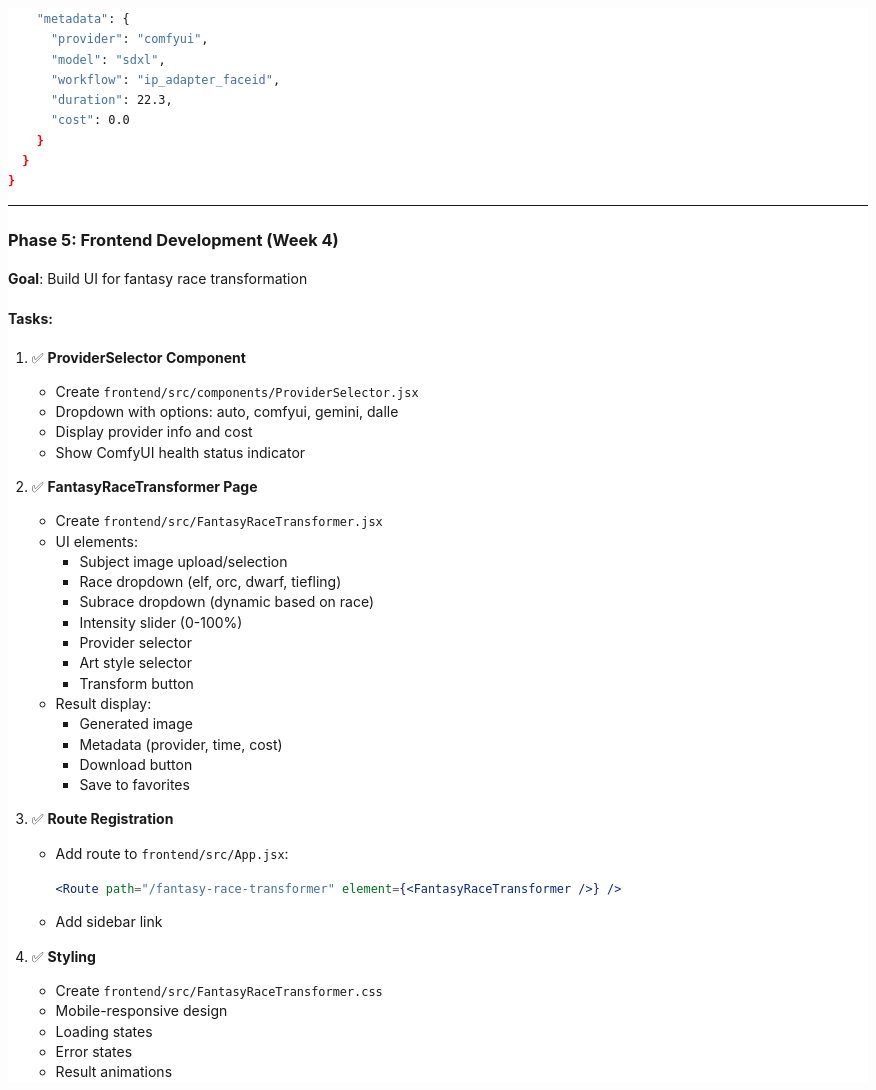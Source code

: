 ```bash
    "metadata": {
      "provider": "comfyui",
      "model": "sdxl",
      "workflow": "ip_adapter_faceid",
      "duration": 22.3,
      "cost": 0.0
    }
  }
}
```

---

### Phase 5: Frontend Development (Week 4)

**Goal**: Build UI for fantasy race transformation

#### Tasks:
1. ✅ **ProviderSelector Component**
   - Create `frontend/src/components/ProviderSelector.jsx`
   - Dropdown with options: auto, comfyui, gemini, dalle
   - Display provider info and cost
   - Show ComfyUI health status indicator

2. ✅ **FantasyRaceTransformer Page**
   - Create `frontend/src/FantasyRaceTransformer.jsx`
   - UI elements:
     - Subject image upload/selection
     - Race dropdown (elf, orc, dwarf, tiefling)
     - Subrace dropdown (dynamic based on race)
     - Intensity slider (0-100%)
     - Provider selector
     - Art style selector
     - Transform button
   - Result display:
     - Generated image
     - Metadata (provider, time, cost)
     - Download button
     - Save to favorites

3. ✅ **Route Registration**
   - Add route to `frontend/src/App.jsx`:
     ```jsx
     <Route path="/fantasy-race-transformer" element={<FantasyRaceTransformer />} />
     ```
   - Add sidebar link

4. ✅ **Styling**
   - Create `frontend/src/FantasyRaceTransformer.css`
   - Mobile-responsive design
   - Loading states
   - Error states
   - Result animations
